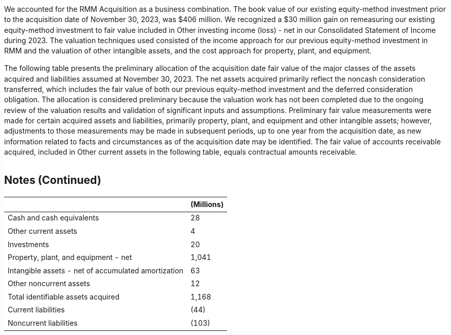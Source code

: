 <p>We accounted for the RMM Acquisition as a business combination. The book value of our existing equity-method investment prior to the acquisition date of November 30, 2023, was $406 million. We recognized a $30 million gain on remeasuring our existing equity-method investment to fair value included in Other investing income (loss) - net in our Consolidated Statement of Income during 2023. The valuation techniques used consisted of the income approach for our previous equity-method investment in RMM and the valuation of other intangible assets, and the cost approach for property, plant, and equipment.</p>
<p>The following table presents the preliminary allocation of the acquisition date fair value of the major classes of the assets acquired and liabilities assumed at November 30, 2023. The net assets acquired primarily reflect the noncash consideration transferred, which includes the fair value of both our previous equity-method investment and the deferred consideration obligation. The allocation is considered preliminary because the valuation work has not been completed due to the ongoing review of the valuation results and validation of significant inputs and assumptions. Preliminary fair value measurements were made for certain acquired assets and liabilities, primarily property, plant, and equipment and other intangible assets; however, adjustments to those measurements may be made in subsequent periods, up to one year from the acquisition date, as new information related to facts and circumstances as of the acquisition date may be identified. The fair value of accounts receivable acquired, included in Other current assets in the following table, equals contractual amounts receivable.</p>
<h2>Notes (Continued)</h2>
<table>
<thead>
<tr>
<th></th>
<th>(Millions)</th>
</tr>
</thead>
<tbody>
<tr>
<td>Cash and cash equivalents</td>
<td>28</td>
</tr>
<tr>
<td>Other current assets</td>
<td>4</td>
</tr>
<tr>
<td>Investments</td>
<td>20</td>
</tr>
<tr>
<td>Property, plant, and equipment - net</td>
<td>1,041</td>
</tr>
<tr>
<td>Intangible assets - net of accumulated amortization</td>
<td>63</td>
</tr>
<tr>
<td>Other noncurrent assets</td>
<td>12</td>
</tr>
<tr>
<td>Total identifiable assets acquired</td>
<td>1,168</td>
</tr>
<tr>
<td>Current liabilities</td>
<td>(44)</td>
</tr>
<tr>
<td>Noncurrent liabilities</td>
<td>(103)</td>
</tr>